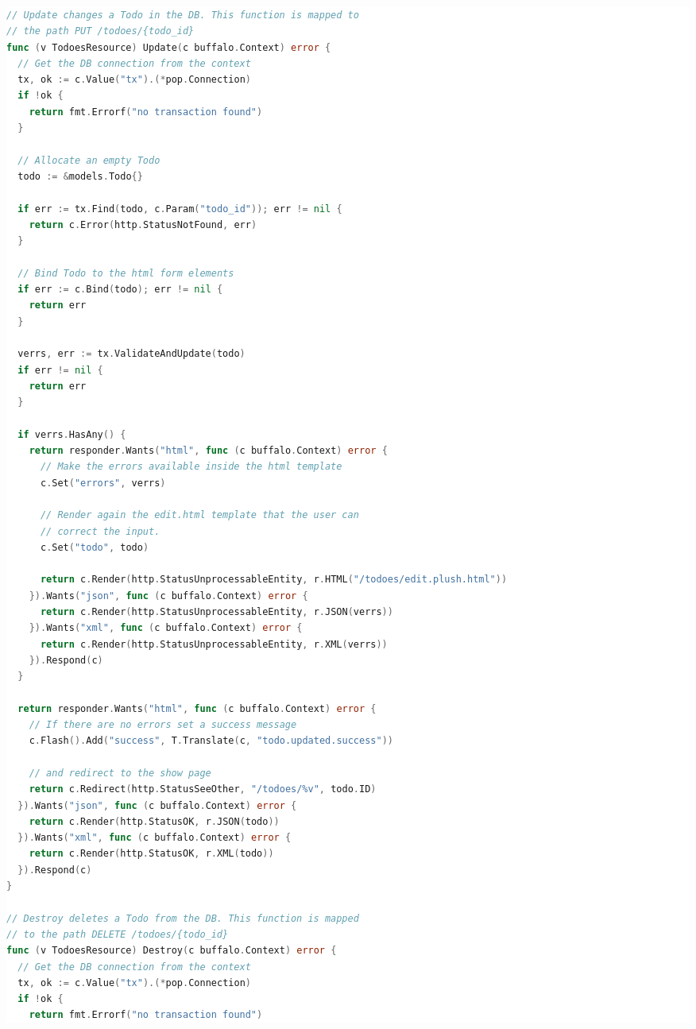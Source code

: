```go
// Update changes a Todo in the DB. This function is mapped to
// the path PUT /todoes/{todo_id}
func (v TodoesResource) Update(c buffalo.Context) error {
  // Get the DB connection from the context
  tx, ok := c.Value("tx").(*pop.Connection)
  if !ok {
    return fmt.Errorf("no transaction found")
  }

  // Allocate an empty Todo
  todo := &models.Todo{}

  if err := tx.Find(todo, c.Param("todo_id")); err != nil {
    return c.Error(http.StatusNotFound, err)
  }

  // Bind Todo to the html form elements
  if err := c.Bind(todo); err != nil {
    return err
  }

  verrs, err := tx.ValidateAndUpdate(todo)
  if err != nil {
    return err
  }

  if verrs.HasAny() {
    return responder.Wants("html", func (c buffalo.Context) error {
      // Make the errors available inside the html template
      c.Set("errors", verrs)

      // Render again the edit.html template that the user can
      // correct the input.
      c.Set("todo", todo)

      return c.Render(http.StatusUnprocessableEntity, r.HTML("/todoes/edit.plush.html"))
    }).Wants("json", func (c buffalo.Context) error {
      return c.Render(http.StatusUnprocessableEntity, r.JSON(verrs))
    }).Wants("xml", func (c buffalo.Context) error {
      return c.Render(http.StatusUnprocessableEntity, r.XML(verrs))
    }).Respond(c)
  }

  return responder.Wants("html", func (c buffalo.Context) error {
    // If there are no errors set a success message
    c.Flash().Add("success", T.Translate(c, "todo.updated.success"))

    // and redirect to the show page
    return c.Redirect(http.StatusSeeOther, "/todoes/%v", todo.ID)
  }).Wants("json", func (c buffalo.Context) error {
    return c.Render(http.StatusOK, r.JSON(todo))
  }).Wants("xml", func (c buffalo.Context) error {
    return c.Render(http.StatusOK, r.XML(todo))
  }).Respond(c)
}

// Destroy deletes a Todo from the DB. This function is mapped
// to the path DELETE /todoes/{todo_id}
func (v TodoesResource) Destroy(c buffalo.Context) error {
  // Get the DB connection from the context
  tx, ok := c.Value("tx").(*pop.Connection)
  if !ok {
    return fmt.Errorf("no transaction found")
```